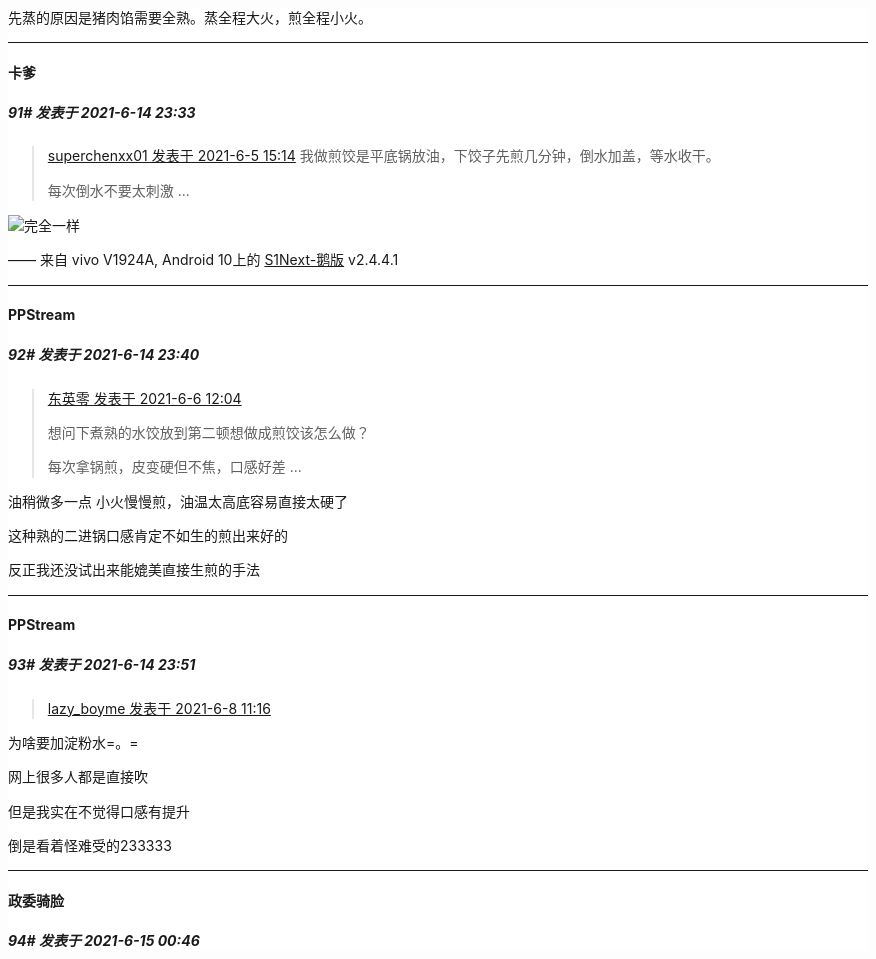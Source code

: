 
先蒸的原因是猪肉馅需要全熟。蒸全程大火，煎全程小火。




*****

####  卡爹  
##### 91#       发表于 2021-6-14 23:33


<blockquote><a href="httphttps://bbs.saraba1st.com/2b/forum.php?mod=redirect&amp;goto=findpost&amp;pid=51484198&amp;ptid=2008208" target="_blank">superchenxx01 发表于 2021-6-5 15:14</a>
我做煎饺是平底锅放油，下饺子先煎几分钟，倒水加盖，等水收干。


每次倒水不要太刺激 ...</blockquote>
<img src="https://static.saraba1st.com/image/smiley/face2017/037.png" referrerpolicy="no-referrer">完全一样

—— 来自 vivo V1924A, Android 10上的 [S1Next-鹅版](https://github.com/ykrank/S1-Next/releases) v2.4.4.1


*****

####  PPStream  
##### 92#       发表于 2021-6-14 23:40


<blockquote><a href="httphttps://bbs.saraba1st.com/2b/forum.php?mod=redirect&amp;goto=findpost&amp;pid=51492153&amp;ptid=2008208" target="_blank">东英零 发表于 2021-6-6 12:04</a>

想问下煮熟的水饺放到第二顿想做成煎饺该怎么做？

每次拿锅煎，皮变硬但不焦，口感好差 ...</blockquote>
油稍微多一点 小火慢慢煎，油温太高底容易直接太硬了

这种熟的二进锅口感肯定不如生的煎出来好的

反正我还没试出来能媲美直接生煎的手法


*****

####  PPStream  
##### 93#       发表于 2021-6-14 23:51


<blockquote><a href="httphttps://bbs.saraba1st.com/2b/forum.php?mod=redirect&amp;goto=findpost&amp;pid=51513895&amp;ptid=2008208" target="_blank">lazy_boyme 发表于 2021-6-8 11:16</a></blockquote>
为啥要加淀粉水=。=

网上很多人都是直接吹

但是我实在不觉得口感有提升

倒是看着怪难受的233333


*****

####  政委骑脸  
##### 94#       发表于 2021-6-15 00:46
